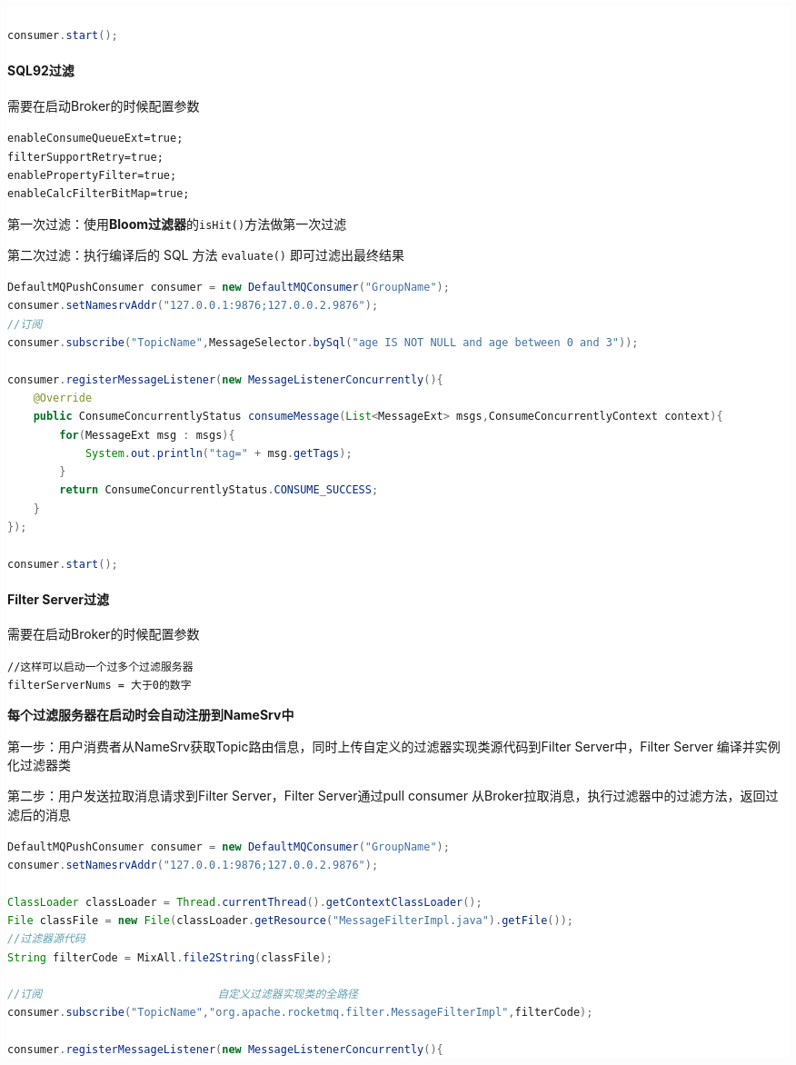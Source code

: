 ```java

consumer.start();
```



#### SQL92过滤

需要在启动Broker的时候配置参数

```
enableConsumeQueueExt=true;
filterSupportRetry=true;
enablePropertyFilter=true;
enableCalcFilterBitMap=true;
```

第一次过滤：使用**Bloom过滤器**的`isHit()`方法做第一次过滤

第二次过滤：执行编译后的 SQL 方法 `evaluate()` 即可过滤出最终结果

```java
DefaultMQPushConsumer consumer = new DefaultMQConsumer("GroupName");
consumer.setNamesrvAddr("127.0.0.1:9876;127.0.0.2.9876");
//订阅
consumer.subscribe("TopicName",MessageSelector.bySql("age IS NOT NULL and age between 0 and 3"));

consumer.registerMessageListener(new MessageListenerConcurrently(){
    @Override
    public ConsumeConcurrentlyStatus consumeMessage(List<MessageExt> msgs,ConsumeConcurrentlyContext context){
        for(MessageExt msg : msgs){
            System.out.println("tag=" + msg.getTags);
        }
        return ConsumeConcurrentlyStatus.CONSUME_SUCCESS;
    }
});

consumer.start();
```



#### Filter Server过滤

需要在启动Broker的时候配置参数

```
//这样可以启动一个过多个过滤服务器
filterServerNums = 大于0的数字
```

**每个过滤服务器在启动时会自动注册到NameSrv中**

第一步：用户消费者从NameSrv获取Topic路由信息，同时上传自定义的过滤器实现类源代码到Filter Server中，Filter Server 编译并实例化过滤器类

第二步：用户发送拉取消息请求到Filter Server，Filter Server通过pull consumer 从Broker拉取消息，执行过滤器中的过滤方法，返回过滤后的消息

```java
DefaultMQPushConsumer consumer = new DefaultMQConsumer("GroupName");
consumer.setNamesrvAddr("127.0.0.1:9876;127.0.0.2.9876");

ClassLoader classLoader = Thread.currentThread().getContextClassLoader();
File classFile = new File(classLoader.getResource("MessageFilterImpl.java").getFile());
//过滤器源代码
String filterCode = MixAll.file2String(classFile);

//订阅                           自定义过滤器实现类的全路径
consumer.subscribe("TopicName","org.apache.rocketmq.filter.MessageFilterImpl",filterCode);

consumer.registerMessageListener(new MessageListenerConcurrently(){
```
